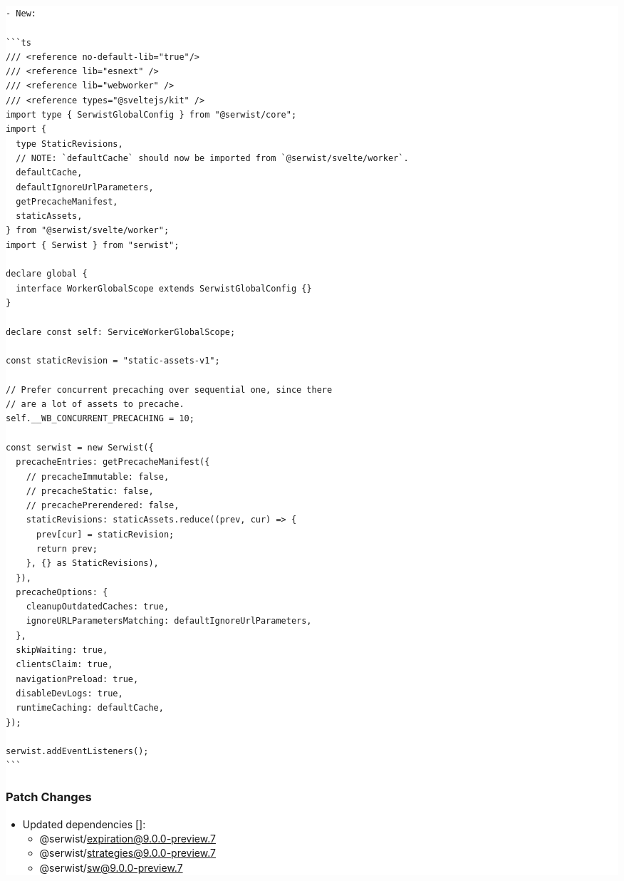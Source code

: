     - New:

    ```ts
    /// <reference no-default-lib="true"/>
    /// <reference lib="esnext" />
    /// <reference lib="webworker" />
    /// <reference types="@sveltejs/kit" />
    import type { SerwistGlobalConfig } from "@serwist/core";
    import {
      type StaticRevisions,
      // NOTE: `defaultCache` should now be imported from `@serwist/svelte/worker`.
      defaultCache,
      defaultIgnoreUrlParameters,
      getPrecacheManifest,
      staticAssets,
    } from "@serwist/svelte/worker";
    import { Serwist } from "serwist";

    declare global {
      interface WorkerGlobalScope extends SerwistGlobalConfig {}
    }

    declare const self: ServiceWorkerGlobalScope;

    const staticRevision = "static-assets-v1";

    // Prefer concurrent precaching over sequential one, since there
    // are a lot of assets to precache.
    self.__WB_CONCURRENT_PRECACHING = 10;

    const serwist = new Serwist({
      precacheEntries: getPrecacheManifest({
        // precacheImmutable: false,
        // precacheStatic: false,
        // precachePrerendered: false,
        staticRevisions: staticAssets.reduce((prev, cur) => {
          prev[cur] = staticRevision;
          return prev;
        }, {} as StaticRevisions),
      }),
      precacheOptions: {
        cleanupOutdatedCaches: true,
        ignoreURLParametersMatching: defaultIgnoreUrlParameters,
      },
      skipWaiting: true,
      clientsClaim: true,
      navigationPreload: true,
      disableDevLogs: true,
      runtimeCaching: defaultCache,
    });

    serwist.addEventListeners();
    ```

### Patch Changes

- Updated dependencies []:
  - @serwist/expiration@9.0.0-preview.7
  - @serwist/strategies@9.0.0-preview.7
  - @serwist/sw@9.0.0-preview.7
